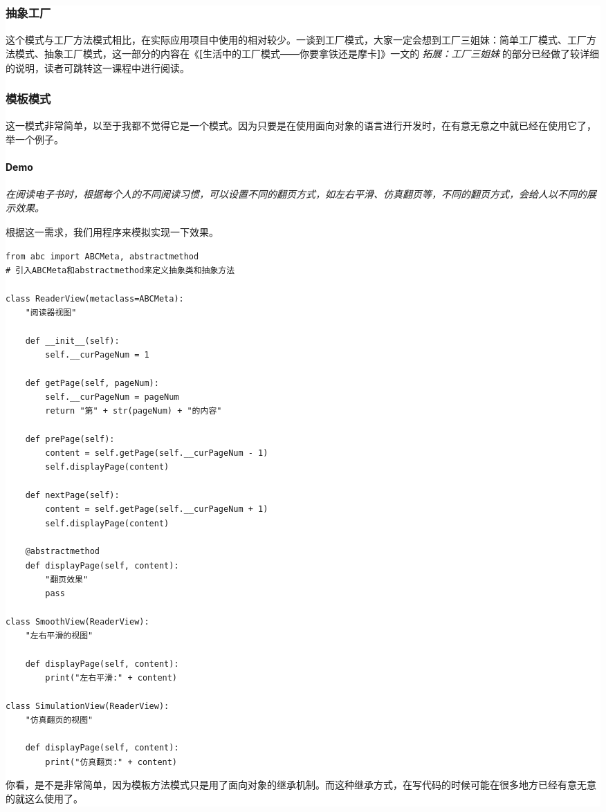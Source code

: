 ### 抽象工厂

这个模式与工厂方法模式相比，在实际应用项目中使用的相对较少。一谈到工厂模式，大家一定会想到工厂三姐妹：简单工厂模式、工厂方法模式、抽象工厂模式，这一部分的内容在《\[生活中的工厂模式——你要拿铁还是摩卡\]》一文的 *拓展：工厂三姐妹* 的部分已经做了较详细的说明，读者可跳转这一课程中进行阅读。

### 模板模式

这一模式非常简单，以至于我都不觉得它是一个模式。因为只要是在使用面向对象的语言进行开发时，在有意无意之中就已经在使用它了，举一个例子。

#### Demo

*在阅读电子书时，根据每个人的不同阅读习惯，可以设置不同的翻页方式，如左右平滑、仿真翻页等，不同的翻页方式，会给人以不同的展示效果。*

根据这一需求，我们用程序来模拟实现一下效果。

    from abc import ABCMeta, abstractmethod
    # 引入ABCMeta和abstractmethod来定义抽象类和抽象方法
    
    class ReaderView(metaclass=ABCMeta):
        "阅读器视图"
    
        def __init__(self):
            self.__curPageNum = 1
    
        def getPage(self, pageNum):
            self.__curPageNum = pageNum
            return "第" + str(pageNum) + "的内容"
    
        def prePage(self):
            content = self.getPage(self.__curPageNum - 1)
            self.displayPage(content)
    
        def nextPage(self):
            content = self.getPage(self.__curPageNum + 1)
            self.displayPage(content)
    
        @abstractmethod
        def displayPage(self, content):
            "翻页效果"
            pass
    
    class SmoothView(ReaderView):
        "左右平滑的视图"
    
        def displayPage(self, content):
            print("左右平滑:" + content)
    
    class SimulationView(ReaderView):
        "仿真翻页的视图"
    
        def displayPage(self, content):
            print("仿真翻页:" + content)
    
    

你看，是不是非常简单，因为模板方法模式只是用了面向对象的继承机制。而这种继承方式，在写代码的时候可能在很多地方已经有意无意的就这么使用了。
